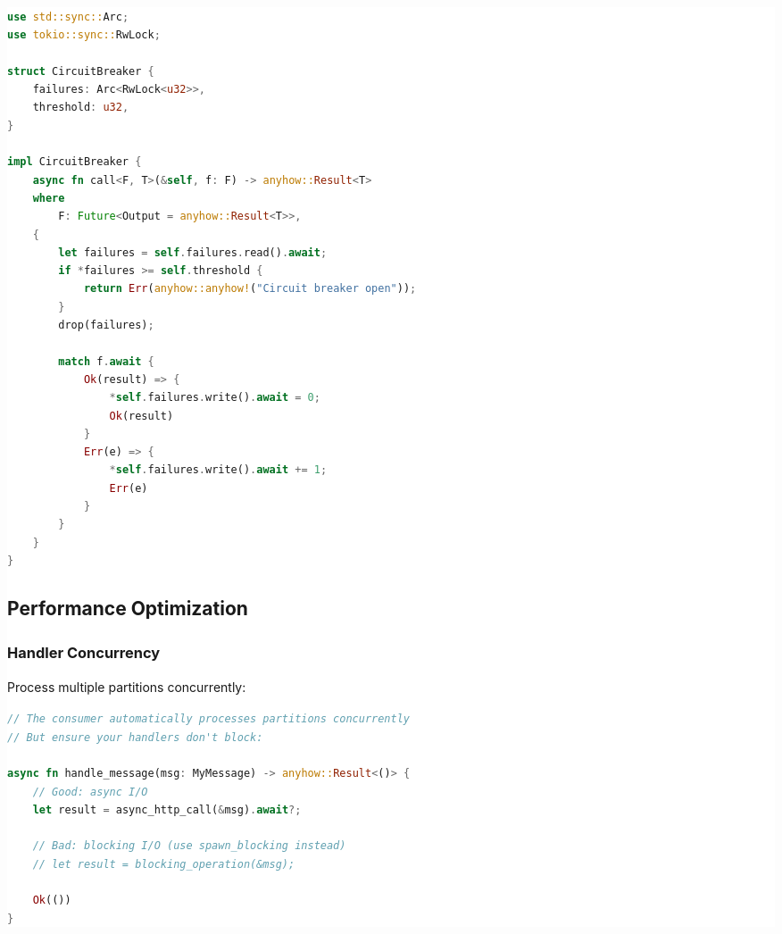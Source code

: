 ```rust
use std::sync::Arc;
use tokio::sync::RwLock;

struct CircuitBreaker {
    failures: Arc<RwLock<u32>>,
    threshold: u32,
}

impl CircuitBreaker {
    async fn call<F, T>(&self, f: F) -> anyhow::Result<T>
    where
        F: Future<Output = anyhow::Result<T>>,
    {
        let failures = self.failures.read().await;
        if *failures >= self.threshold {
            return Err(anyhow::anyhow!("Circuit breaker open"));
        }
        drop(failures);
        
        match f.await {
            Ok(result) => {
                *self.failures.write().await = 0;
                Ok(result)
            }
            Err(e) => {
                *self.failures.write().await += 1;
                Err(e)
            }
        }
    }
}
```

## Performance Optimization

### Handler Concurrency

Process multiple partitions concurrently:

```rust
// The consumer automatically processes partitions concurrently
// But ensure your handlers don't block:

async fn handle_message(msg: MyMessage) -> anyhow::Result<()> {
    // Good: async I/O
    let result = async_http_call(&msg).await?;
    
    // Bad: blocking I/O (use spawn_blocking instead)
    // let result = blocking_operation(&msg);
    
    Ok(())
}
```
